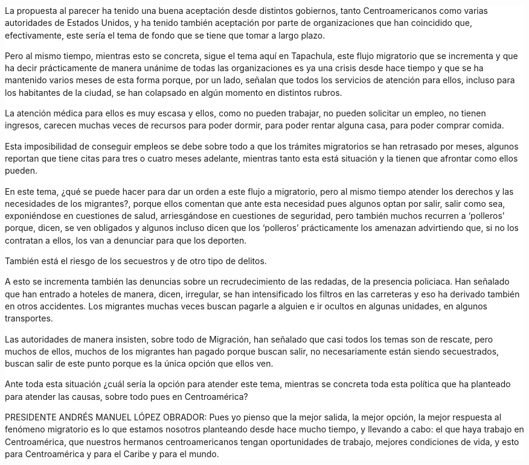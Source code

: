 La propuesta al parecer ha tenido una buena aceptación desde distintos
gobiernos, tanto Centroamericanos como varias autoridades de Estados Unidos, y
ha tenido también aceptación por parte de organizaciones que han coincidido
que, efectivamente, este sería el tema de fondo que se tiene que tomar a largo
plazo.

Pero al mismo tiempo, mientras esto se concreta, sigue el tema aquí en
Tapachula, este flujo migratorio que se incrementa y que ha decir
prácticamente de manera unánime de todas las organizaciones es ya una crisis
desde hace tiempo y que se ha mantenido varios meses de esta forma porque, por
un lado, señalan que todos los servicios de atención para ellos, incluso para
los habitantes de la ciudad, se han colapsado en algún momento en distintos
rubros.

La atención médica para ellos es muy escasa y ellos, como no pueden trabajar,
no pueden solicitar un empleo, no tienen ingresos, carecen muchas veces de
recursos para poder dormir, para poder rentar alguna casa, para poder comprar
comida.

Esta imposibilidad de conseguir empleos se debe sobre todo a que los trámites
migratorios se han retrasado por meses, algunos reportan que tiene citas para
tres o cuatro meses adelante, mientras tanto esta está situación y la tienen
que afrontar como ellos pueden.

En este tema, ¿qué se puede hacer para dar un orden a este flujo a migratorio,
pero al mismo tiempo atender los derechos y las necesidades de los migrantes?,
porque ellos comentan que ante esta necesidad pues algunos optan por salir,
salir como sea, exponiéndose en cuestiones de salud, arriesgándose en
cuestiones de seguridad, pero también muchos recurren a ‘polleros’ porque,
dicen, se ven obligados y algunos incluso dicen que los ‘polleros’
prácticamente los amenazan advirtiendo que, si no los contratan a ellos, los
van a denunciar para que los deporten.

También está el riesgo de los secuestros y de otro tipo de delitos.

A esto se incrementa también las denuncias sobre un recrudecimiento de las
redadas, de la presencia policiaca. Han señalado que han entrado a hoteles de
manera, dicen, irregular, se han intensificado los filtros en las carreteras y
eso ha derivado también en otros accidentes. Los migrantes muchas veces buscan
pagarle a alguien e ir ocultos en algunas unidades, en algunos transportes.

Las autoridades de manera insisten, sobre todo de Migración, han señalado que
casi todos los temas son de rescate, pero muchos de ellos, muchos de los
migrantes han pagado porque buscan salir, no necesariamente están siendo
secuestrados, buscan salir de este punto porque es la única opción que ellos
ven.

Ante toda esta situación ¿cuál sería la opción para atender este tema,
mientras se concreta toda esta política que ha planteado para atender las
causas, sobre todo pues en Centroamérica?

PRESIDENTE ANDRÉS MANUEL LÓPEZ OBRADOR: Pues yo pienso que la mejor salida, la
mejor opción, la mejor respuesta al fenómeno migratorio es lo que estamos
nosotros planteando desde hace mucho tiempo, y llevando a cabo: el que haya
trabajo en Centroamérica, que nuestros hermanos centroamericanos tengan
oportunidades de trabajo, mejores condiciones de vida, y esto para
Centroamérica y para el Caribe y para el mundo.
